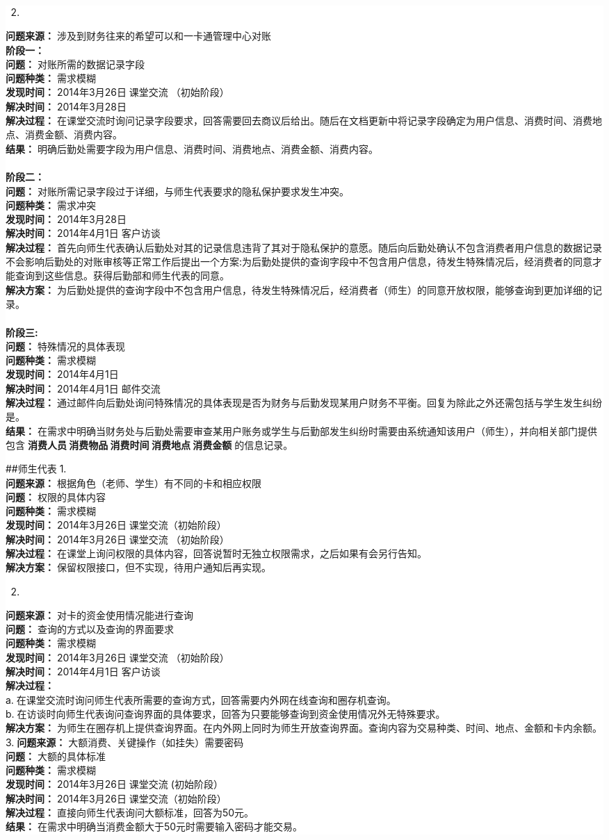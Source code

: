 2. 
**问题来源：** 涉及到财务往来的希望可以和一卡通管理中心对账 <br/> 
**阶段一：**<br/> 
**问题：** 对账所需的数据记录字段 <br/> 
**问题种类：** 需求模糊 <br/> 
**发现时间：** 2014年3月26日 课堂交流 （初始阶段）<br/> 
**解决时间：** 2014年3月28日 <br/> 
**解决过程：** 在课堂交流时询问记录字段要求，回答需要回去商议后给出。随后在文档更新中将记录字段确定为用户信息、消费时间、消费地点、消费金额、消费内容。<br/>
**结果：** 明确后勤处需要字段为用户信息、消费时间、消费地点、消费金额、消费内容。<br/><br/>
**阶段二：** <br/> **问题：** 对账所需记录字段过于详细，与师生代表要求的隐私保护要求发生冲突。<br/> 
**问题种类：** 需求冲突<br/> 
**发现时间：** 2014年3月28日 <br/> 
**解决时间：** 2014年4月1日 客户访谈 <br/> 
**解决过程：** 首先向师生代表确认后勤处对其的记录信息违背了其对于隐私保护的意愿。随后向后勤处确认不包含消费者用户信息的数据记录不会影响后勤处的对账审核等正常工作后提出一个方案:为后勤处提供的查询字段中不包含用户信息，待发生特殊情况后，经消费者的同意才能查询到这些信息。获得后勤部和师生代表的同意。<br/> 
**解决方案：** 为后勤处提供的查询字段中不包含用户信息，待发生特殊情况后，经消费者（师生）的同意开放权限，能够查询到更加详细的记录。<br/><br/> 
**阶段三:** <br/>
**问题：** 特殊情况的具体表现 <br/> 
**问题种类：** 需求模糊 <br/> 
**发现时间：** 2014年4月1日 <br/>
**解决时间：** 2014年4月1日 邮件交流 <br/> 
**解决过程：** 通过邮件向后勤处询问特殊情况的具体表现是否为财务与后勤发现某用户财务不平衡。回复为除此之外还需包括与学生发生纠纷是。 <br/> 
**结果：** 在需求中明确当财务处与后勤处需要审查某用户账务或学生与后勤部发生纠纷时需要由系统通知该用户（师生），并向相关部门提供包含 **消费人员 消费物品 消费时间 消费地点 消费金额** 的信息记录。

##师生代表
1.	
**问题来源：** 根据角色（老师、学生）有不同的卡和相应权限<br/> 
**问题：** 权限的具体内容 <br/> 
**问题种类：** 需求模糊 <br/>
**发现时间：** 2014年3月26日 课堂交流（初始阶段）　<br/>
**解决时间：** 2014年3月26日 课堂交流 （初始阶段） <br/>
**解决过程：** 在课堂上询问权限的具体内容，回答说暂时无独立权限需求，之后如果有会另行告知。 <br/>
**解决方案：** 保留权限接口，但不实现，待用户通知后再实现。

2. 
**问题来源：** 对卡的资金使用情况能进行查询 <br/> 
**问题：** 查询的方式以及查询的界面要求 <br/> 
**问题种类：** 需求模糊 <br/> 
**发现时间：** 2014年3月26日 课堂交流 （初始阶段）<br/> 
**解决时间：** 2014年4月1日 客户访谈 <br/> 
**解决过程：** <br/>
a. 在课堂交流时询问师生代表所需要的查询方式，回答需要内外网在线查询和圈存机查询。<br/>
b. 在访谈时向师生代表询问查询界面的具体要求，回答为只要能够查询到资金使用情况外无特殊要求。<br/> 
**解决方案：** 为师生在圈存机上提供查询界面。在内外网上同时为师生开放查询界面。查询内容为交易种类、时间、地点、金额和卡内余额。
3. 
**问题来源：** 大额消费、关键操作（如挂失）需要密码<br/> 
**问题：** 大额的具体标准 <br/>
**问题种类：** 需求模糊 <br/> 
**发现时间：** 2014年3月26日 课堂交流 (初始阶段） <br/> 
**解决时间：** 2014年3月26日 课堂交流（初始阶段）<br/> 
**解决过程：** 直接向师生代表询问大额标准，回答为50元。 <br/>
**结果：** 在需求中明确当消费金额大于50元时需要输入密码才能交易。 
